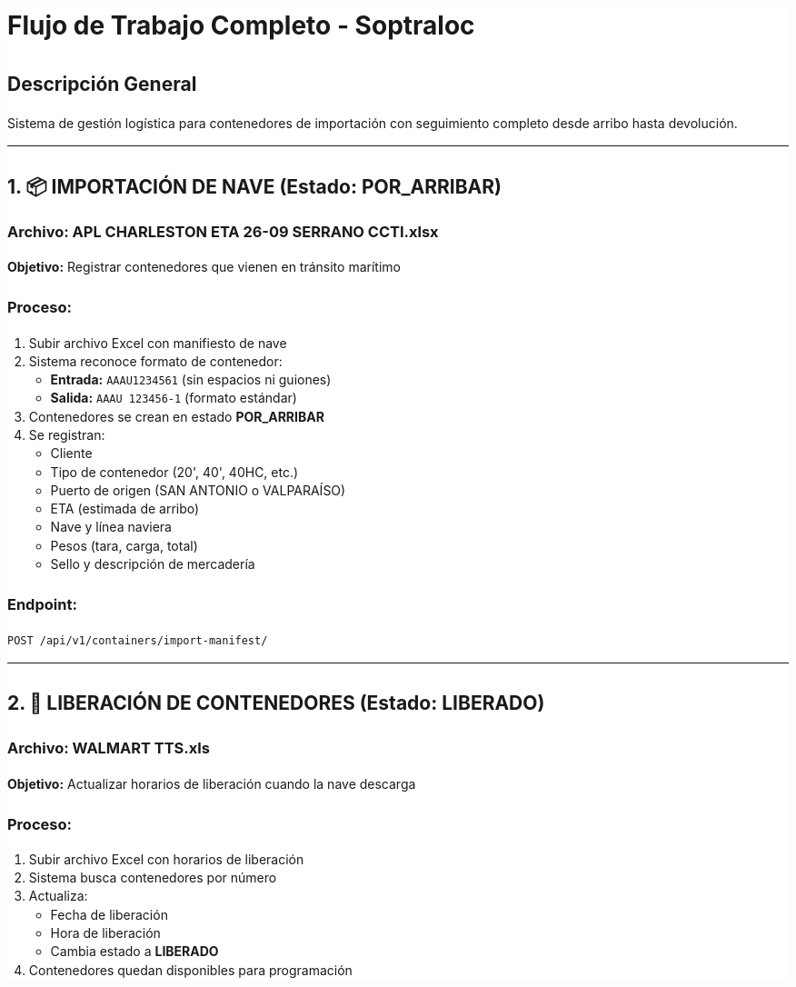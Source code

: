 # Flujo de Trabajo Completo - Soptraloc

## Descripción General
Sistema de gestión logística para contenedores de importación con seguimiento completo desde arribo hasta devolución.

---

## 1. 📦 IMPORTACIÓN DE NAVE (Estado: POR_ARRIBAR)

### Archivo: APL CHARLESTON ETA 26-09 SERRANO CCTI.xlsx
**Objetivo:** Registrar contenedores que vienen en tránsito marítimo

### Proceso:
1. Subir archivo Excel con manifiesto de nave
2. Sistema reconoce formato de contenedor:
   - **Entrada:** `AAAU1234561` (sin espacios ni guiones)
   - **Salida:** `AAAU 123456-1` (formato estándar)
3. Contenedores se crean en estado **POR_ARRIBAR**
4. Se registran:
   - Cliente
   - Tipo de contenedor (20', 40', 40HC, etc.)
   - Puerto de origen (SAN ANTONIO o VALPARAÍSO)
   - ETA (estimada de arribo)
   - Nave y línea naviera
   - Pesos (tara, carga, total)
   - Sello y descripción de mercadería

### Endpoint:
```
POST /api/v1/containers/import-manifest/
```

---

## 2. 🚢 LIBERACIÓN DE CONTENEDORES (Estado: LIBERADO)

### Archivo: WALMART TTS.xls
**Objetivo:** Actualizar horarios de liberación cuando la nave descarga

### Proceso:
1. Subir archivo Excel con horarios de liberación
2. Sistema busca contenedores por número
3. Actualiza:
   - Fecha de liberación
   - Hora de liberación
   - Cambia estado a **LIBERADO**
4. Contenedores quedan disponibles para programación
